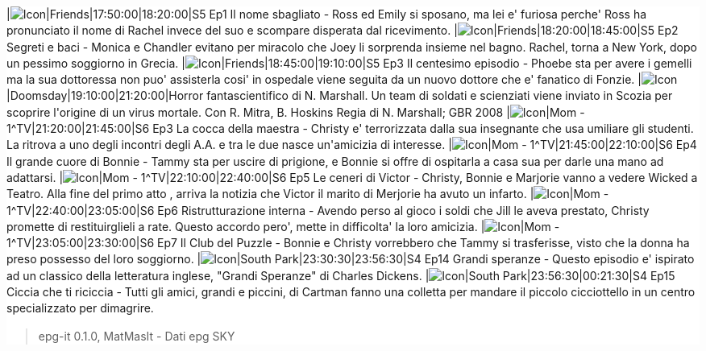 |![Icon](https://guidatv.sky.it/uuid/043990ad-33bf-4c91-9401-661f4bcd746a/cover?md5ChecksumParam=50e062952abfb6336a460004179d24b0)|Friends|17:50:00|18:20:00|S5 Ep1 Il nome sbagliato - Ross ed Emily si sposano, ma lei e&#039; furiosa perche&#039; Ross ha pronunciato il nome di Rachel invece del suo e scompare disperata dal ricevimento.
|![Icon](https://guidatv.sky.it/uuid/8541b380-449b-4d87-b0da-8d1ca8b04859/cover?md5ChecksumParam=50e062952abfb6336a460004179d24b0)|Friends|18:20:00|18:45:00|S5 Ep2 Segreti e baci - Monica e Chandler evitano per miracolo che Joey li sorprenda insieme nel bagno. Rachel, torna a New York, dopo un pessimo soggiorno in Grecia.
|![Icon](https://guidatv.sky.it/uuid/a5ed8680-b917-446f-aeb2-2420afac3143/cover?md5ChecksumParam=50e062952abfb6336a460004179d24b0)|Friends|18:45:00|19:10:00|S5 Ep3 Il centesimo episodio - Phoebe sta per avere i gemelli ma la sua dottoressa non puo&#039; assisterla cosi&#039; in ospedale viene seguita da un nuovo dottore che e&#039; fanatico di Fonzie.
|![Icon](https://guidatv.sky.it/uuid/648838ba-ecf6-43a7-b6cb-4bcd90dbbec5/cover?md5ChecksumParam=1ab33dbcace9ba48379cbb69687b9b35)|Doomsday|19:10:00|21:20:00|Horror fantascientifico di N. Marshall. Un team di soldati e scienziati viene inviato in Scozia per scoprire l&#039;origine di un virus mortale. Con R. Mitra, B. Hoskins Regia di N. Marshall; GBR 2008
|![Icon](https://guidatv.sky.it/uuid/ce7e9425-301c-44f0-af02-50c9871d98ca/cover?md5ChecksumParam=cb4e82d68352de8a722420676a7ea529)|Mom - 1^TV|21:20:00|21:45:00|S6 Ep3 La cocca della maestra - Christy e&#039; terrorizzata dalla sua insegnante che usa umiliare gli studenti. La ritrova a uno degli incontri degli A.A. e tra le due nasce un&#039;amicizia di interesse.
|![Icon](https://guidatv.sky.it/uuid/0bde84b6-e0ea-473d-b177-00bf5de96f28/cover?md5ChecksumParam=cb4e82d68352de8a722420676a7ea529)|Mom - 1^TV|21:45:00|22:10:00|S6 Ep4 Il grande cuore di Bonnie - Tammy sta per uscire di prigione, e Bonnie si offre di ospitarla a casa sua per darle una mano ad adattarsi.
|![Icon](https://guidatv.sky.it/uuid/e2e2e724-08f4-446a-8e7c-216b8748666c/cover?md5ChecksumParam=cb4e82d68352de8a722420676a7ea529)|Mom - 1^TV|22:10:00|22:40:00|S6 Ep5 Le ceneri di Victor - Christy, Bonnie e Marjorie vanno a vedere Wicked a Teatro. Alla fine del primo atto , arriva la notizia che Victor il marito di Merjorie ha avuto un infarto.
|![Icon](https://guidatv.sky.it/uuid/515dd905-2a34-4fce-bf93-c54861249ae4/cover?md5ChecksumParam=cb4e82d68352de8a722420676a7ea529)|Mom - 1^TV|22:40:00|23:05:00|S6 Ep6 Ristrutturazione interna - Avendo perso al gioco i soldi che Jill le aveva prestato, Christy promette di restituirglieli a rate. Questo accordo pero&#039;, mette in difficolta&#039; la loro amicizia.
|![Icon](https://guidatv.sky.it/uuid/d4a56c4b-ba99-4872-9d0b-119c1997500c/cover?md5ChecksumParam=cb4e82d68352de8a722420676a7ea529)|Mom - 1^TV|23:05:00|23:30:00|S6 Ep7 Il Club del Puzzle - Bonnie e Christy vorrebbero che Tammy si trasferisse, visto che la donna ha preso possesso del loro soggiorno.
|![Icon](https://guidatv.sky.it/uuid/a358c27b-dd18-4222-8969-1877c467e65b/cover?md5ChecksumParam=213187cfe6733dfbc3b77576bdef6493)|South Park|23:30:30|23:56:30|S4 Ep14 Grandi speranze - Questo episodio e&#039; ispirato ad un classico della letteratura inglese, &quot;Grandi Speranze&quot; di Charles Dickens.
|![Icon](https://guidatv.sky.it/uuid/0dad47b6-9dc7-47c6-946c-d819e08c7b3c/cover?md5ChecksumParam=213187cfe6733dfbc3b77576bdef6493)|South Park|23:56:30|00:21:30|S4 Ep15 Ciccia che ti riciccia - Tutti gli amici, grandi e piccini, di Cartman fanno una colletta per mandare il piccolo cicciottello in un centro specializzato per dimagrire.



 > epg-it 0.1.0, MatMasIt - Dati epg SKY